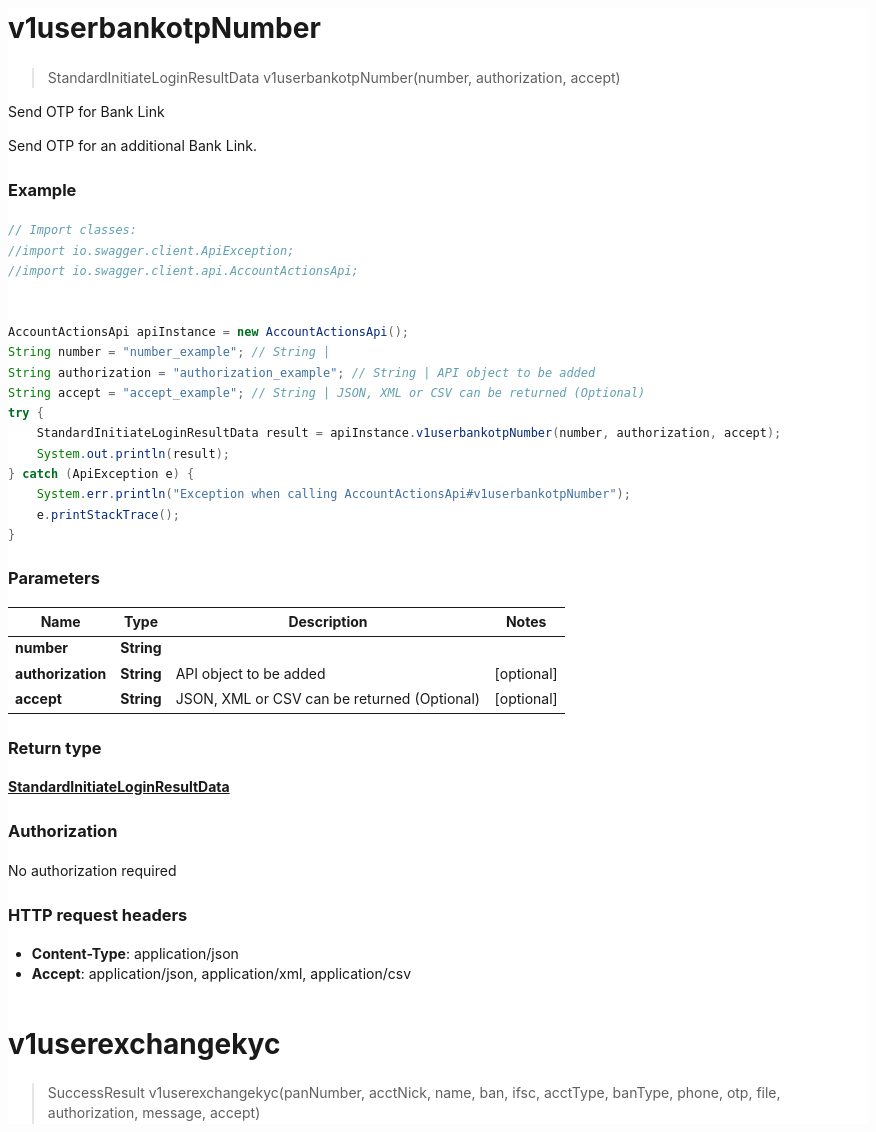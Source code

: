 <a name="v1userbankotpNumber"></a>
# **v1userbankotpNumber**
> StandardInitiateLoginResultData v1userbankotpNumber(number, authorization, accept)

Send OTP for Bank Link

Send OTP for an additional Bank Link.

### Example
```java
// Import classes:
//import io.swagger.client.ApiException;
//import io.swagger.client.api.AccountActionsApi;


AccountActionsApi apiInstance = new AccountActionsApi();
String number = "number_example"; // String | 
String authorization = "authorization_example"; // String | API object to be added
String accept = "accept_example"; // String | JSON, XML or CSV can be returned (Optional)
try {
    StandardInitiateLoginResultData result = apiInstance.v1userbankotpNumber(number, authorization, accept);
    System.out.println(result);
} catch (ApiException e) {
    System.err.println("Exception when calling AccountActionsApi#v1userbankotpNumber");
    e.printStackTrace();
}
```

### Parameters

Name | Type | Description  | Notes
------------- | ------------- | ------------- | -------------
 **number** | **String**|  |
 **authorization** | **String**| API object to be added | [optional]
 **accept** | **String**| JSON, XML or CSV can be returned (Optional) | [optional]

### Return type

[**StandardInitiateLoginResultData**](StandardInitiateLoginResultData.md)

### Authorization

No authorization required

### HTTP request headers

 - **Content-Type**: application/json
 - **Accept**: application/json, application/xml, application/csv

<a name="v1userexchangekyc"></a>
# **v1userexchangekyc**
> SuccessResult v1userexchangekyc(panNumber, acctNick, name, ban, ifsc, acctType, banType, phone, otp, file, authorization, message, accept)
